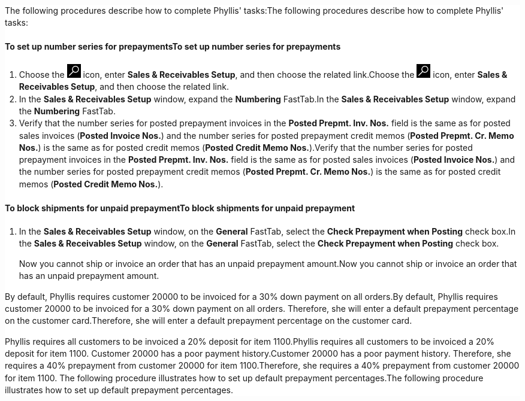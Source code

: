 <span data-ttu-id="6a17a-147">The following procedures describe how to complete Phyllis' tasks:</span><span class="sxs-lookup"><span data-stu-id="6a17a-147">The following procedures describe how to complete Phyllis' tasks:</span></span>  

#### <a name="to-set-up-number-series-for-prepayments"></a><span data-ttu-id="6a17a-148">To set up number series for prepayments</span><span class="sxs-lookup"><span data-stu-id="6a17a-148">To set up number series for prepayments</span></span>  
1.  <span data-ttu-id="6a17a-149">Choose the ![Search for Page or Report](media/ui-search/search_small.png "Search for Page or Report icon") icon, enter **Sales & Receivables Setup**, and then choose the related link.</span><span class="sxs-lookup"><span data-stu-id="6a17a-149">Choose the ![Search for Page or Report](media/ui-search/search_small.png "Search for Page or Report icon") icon, enter **Sales & Receivables Setup**, and then choose the related link.</span></span>  
2.  <span data-ttu-id="6a17a-150">In the **Sales & Receivables Setup** window, expand the **Numbering** FastTab.</span><span class="sxs-lookup"><span data-stu-id="6a17a-150">In the **Sales & Receivables Setup** window, expand the **Numbering** FastTab.</span></span>  
3.  <span data-ttu-id="6a17a-151">Verify that the number series for posted prepayment invoices in the **Posted Prepmt. Inv. Nos.** field is the same as for posted sales invoices (**Posted Invoice Nos.**) and the number series for posted prepayment credit memos (**Posted Prepmt. Cr. Memo Nos.**) is the same as for posted credit memos (**Posted Credit Memo Nos.**).</span><span class="sxs-lookup"><span data-stu-id="6a17a-151">Verify that the number series for posted prepayment invoices in the **Posted Prepmt. Inv. Nos.** field is the same as for posted sales invoices (**Posted Invoice Nos.**) and the number series for posted prepayment credit memos (**Posted Prepmt. Cr. Memo Nos.**) is the same as for posted credit memos (**Posted Credit Memo Nos.**).</span></span>  

#### <a name="to-block-shipments-for-unpaid-prepayment"></a><span data-ttu-id="6a17a-152">To block shipments for unpaid prepayment</span><span class="sxs-lookup"><span data-stu-id="6a17a-152">To block shipments for unpaid prepayment</span></span>  
1.  <span data-ttu-id="6a17a-153">In the **Sales & Receivables Setup** window, on the **General** FastTab, select the **Check Prepayment when Posting** check box.</span><span class="sxs-lookup"><span data-stu-id="6a17a-153">In the **Sales & Receivables Setup** window, on the **General** FastTab, select the **Check Prepayment when Posting** check box.</span></span>

    <span data-ttu-id="6a17a-154">Now you cannot ship or invoice an order that has an unpaid prepayment amount.</span><span class="sxs-lookup"><span data-stu-id="6a17a-154">Now you cannot ship or invoice an order that has an unpaid prepayment amount.</span></span>  

<span data-ttu-id="6a17a-155">By default, Phyllis requires customer 20000 to be invoiced for a 30% down payment on all orders.</span><span class="sxs-lookup"><span data-stu-id="6a17a-155">By default, Phyllis requires customer 20000 to be invoiced for a 30% down payment on all orders.</span></span> <span data-ttu-id="6a17a-156">Therefore, she will enter a default prepayment percentage on the customer card.</span><span class="sxs-lookup"><span data-stu-id="6a17a-156">Therefore, she will enter a default prepayment percentage on the customer card.</span></span>  

<span data-ttu-id="6a17a-157">Phyllis requires all customers to be invoiced a 20% deposit for item 1100.</span><span class="sxs-lookup"><span data-stu-id="6a17a-157">Phyllis requires all customers to be invoiced a 20% deposit for item 1100.</span></span> <span data-ttu-id="6a17a-158">Customer 20000 has a poor payment history.</span><span class="sxs-lookup"><span data-stu-id="6a17a-158">Customer 20000 has a poor payment history.</span></span> <span data-ttu-id="6a17a-159">Therefore, she requires a 40% prepayment from customer 20000 for item 1100.</span><span class="sxs-lookup"><span data-stu-id="6a17a-159">Therefore, she requires a 40% prepayment from customer 20000 for item 1100.</span></span> <span data-ttu-id="6a17a-160">The following procedure illustrates how to set up default prepayment percentages.</span><span class="sxs-lookup"><span data-stu-id="6a17a-160">The following procedure illustrates how to set up default prepayment percentages.</span></span>  
